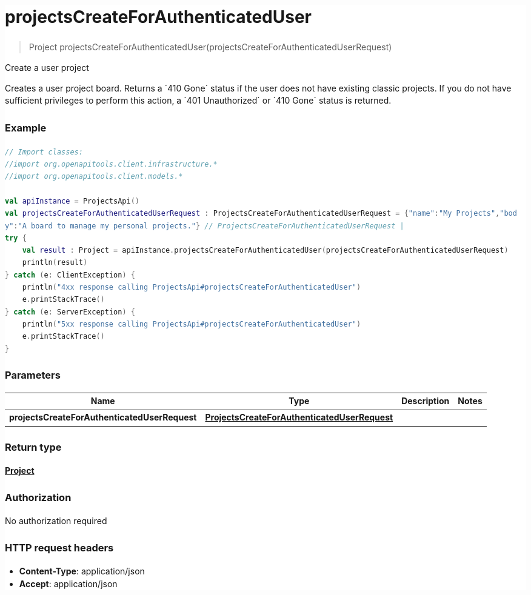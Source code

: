 <a id="projectsCreateForAuthenticatedUser"></a>
# **projectsCreateForAuthenticatedUser**
> Project projectsCreateForAuthenticatedUser(projectsCreateForAuthenticatedUserRequest)

Create a user project

Creates a user project board. Returns a &#x60;410 Gone&#x60; status if the user does not have existing classic projects. If you do not have sufficient privileges to perform this action, a &#x60;401 Unauthorized&#x60; or &#x60;410 Gone&#x60; status is returned.

### Example
```kotlin
// Import classes:
//import org.openapitools.client.infrastructure.*
//import org.openapitools.client.models.*

val apiInstance = ProjectsApi()
val projectsCreateForAuthenticatedUserRequest : ProjectsCreateForAuthenticatedUserRequest = {"name":"My Projects","body":"A board to manage my personal projects."} // ProjectsCreateForAuthenticatedUserRequest | 
try {
    val result : Project = apiInstance.projectsCreateForAuthenticatedUser(projectsCreateForAuthenticatedUserRequest)
    println(result)
} catch (e: ClientException) {
    println("4xx response calling ProjectsApi#projectsCreateForAuthenticatedUser")
    e.printStackTrace()
} catch (e: ServerException) {
    println("5xx response calling ProjectsApi#projectsCreateForAuthenticatedUser")
    e.printStackTrace()
}
```

### Parameters

Name | Type | Description  | Notes
------------- | ------------- | ------------- | -------------
 **projectsCreateForAuthenticatedUserRequest** | [**ProjectsCreateForAuthenticatedUserRequest**](ProjectsCreateForAuthenticatedUserRequest.md)|  |

### Return type

[**Project**](Project.md)

### Authorization

No authorization required

### HTTP request headers

 - **Content-Type**: application/json
 - **Accept**: application/json
